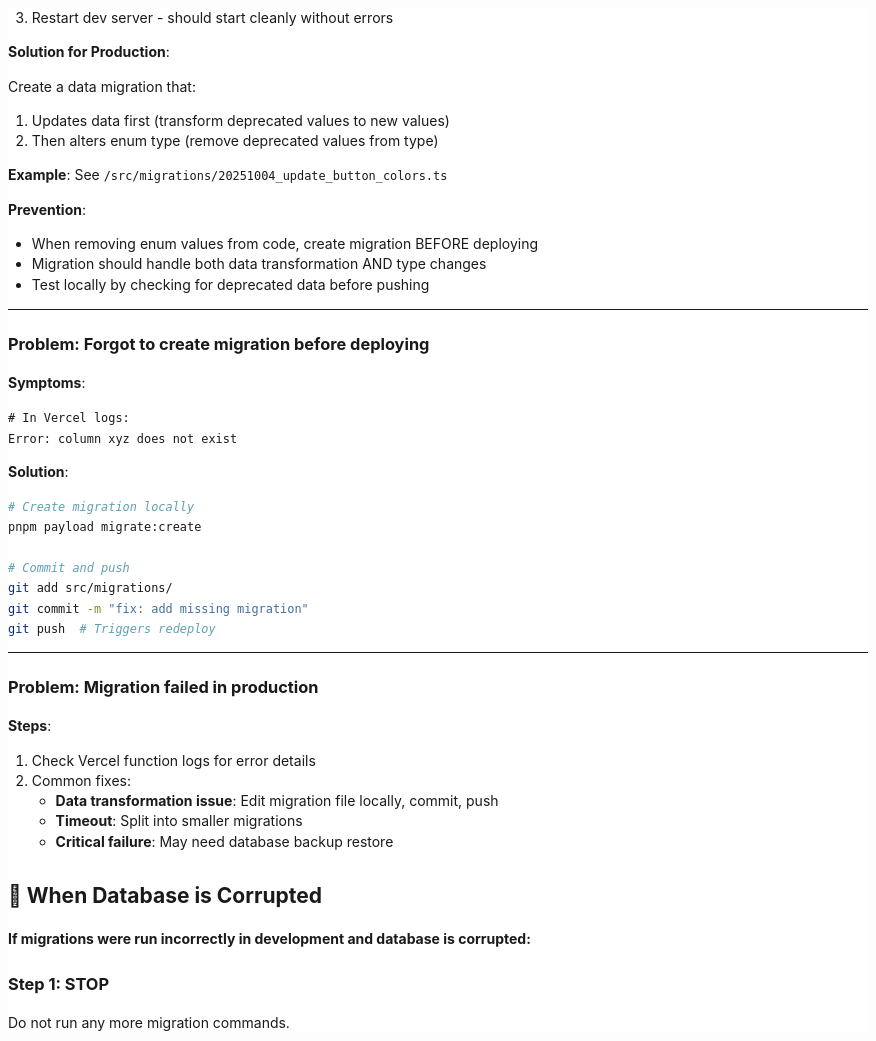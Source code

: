 3. Restart dev server - should start cleanly without errors

**Solution for Production**:

Create a data migration that:
1. Updates data first (transform deprecated values to new values)
2. Then alters enum type (remove deprecated values from type)

**Example**: See `/src/migrations/20251004_update_button_colors.ts`

**Prevention**:
- When removing enum values from code, create migration BEFORE deploying
- Migration should handle both data transformation AND type changes
- Test locally by checking for deprecated data before pushing

---

### Problem: Forgot to create migration before deploying

**Symptoms**:
```
# In Vercel logs:
Error: column xyz does not exist
```

**Solution**:
```bash
# Create migration locally
pnpm payload migrate:create

# Commit and push
git add src/migrations/
git commit -m "fix: add missing migration"
git push  # Triggers redeploy
```

---

### Problem: Migration failed in production

**Steps**:
1. Check Vercel function logs for error details
2. Common fixes:
   - **Data transformation issue**: Edit migration file locally, commit, push
   - **Timeout**: Split into smaller migrations
   - **Critical failure**: May need database backup restore

## 🚨 When Database is Corrupted

**If migrations were run incorrectly in development and database is corrupted:**

### Step 1: STOP

Do not run any more migration commands.
